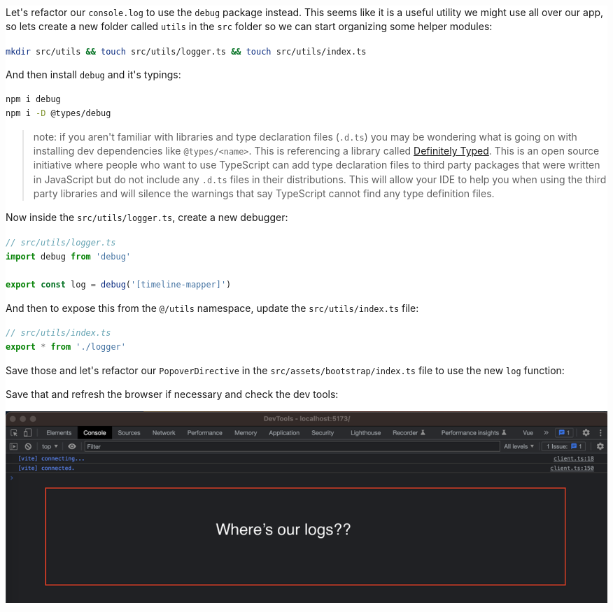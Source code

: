 Let's refactor our `console.log` to use the `debug` package instead. This seems like it is a useful utility we might use all over our app, so lets create a new folder called `utils` in the `src` folder so we can start organizing some helper modules:

```sh
mkdir src/utils && touch src/utils/logger.ts && touch src/utils/index.ts
```

And then install `debug` and it's typings:

```sh
npm i debug
npm i -D @types/debug
```

> note: if you aren't familiar with libraries and type declaration files (`.d.ts`) you may be wondering what is going on with installing dev dependencies like `@types/<name>`. This is referencing a library called [Definitely Typed](https://github.com/DefinitelyTyped/DefinitelyTyped). This is an open source initiative where people who want to use TypeScript can add type declaration files to third party packages that were written in JavaScript but do not include any `.d.ts` files in their distributions. This will allow your IDE to help you when using the third party libraries and will silence the warnings that say TypeScript cannot find any type definition files.

Now inside the `src/utils/logger.ts`, create a new debugger:

```ts
// src/utils/logger.ts
import debug from 'debug'

export const log = debug('[timeline-mapper]')
```

And then to expose this from the `@/utils` namespace, update the `src/utils/index.ts` file:

```ts
// src/utils/index.ts
export * from './logger'
```

Save those and let's refactor our `PopoverDirective` in the `src/assets/bootstrap/index.ts` file to use the new `log` function:


Save that and refresh the browser if necessary and check the dev tools:

![002_debug-console-not-working.png](../resources/images/002_debug-console-not-working.png)
